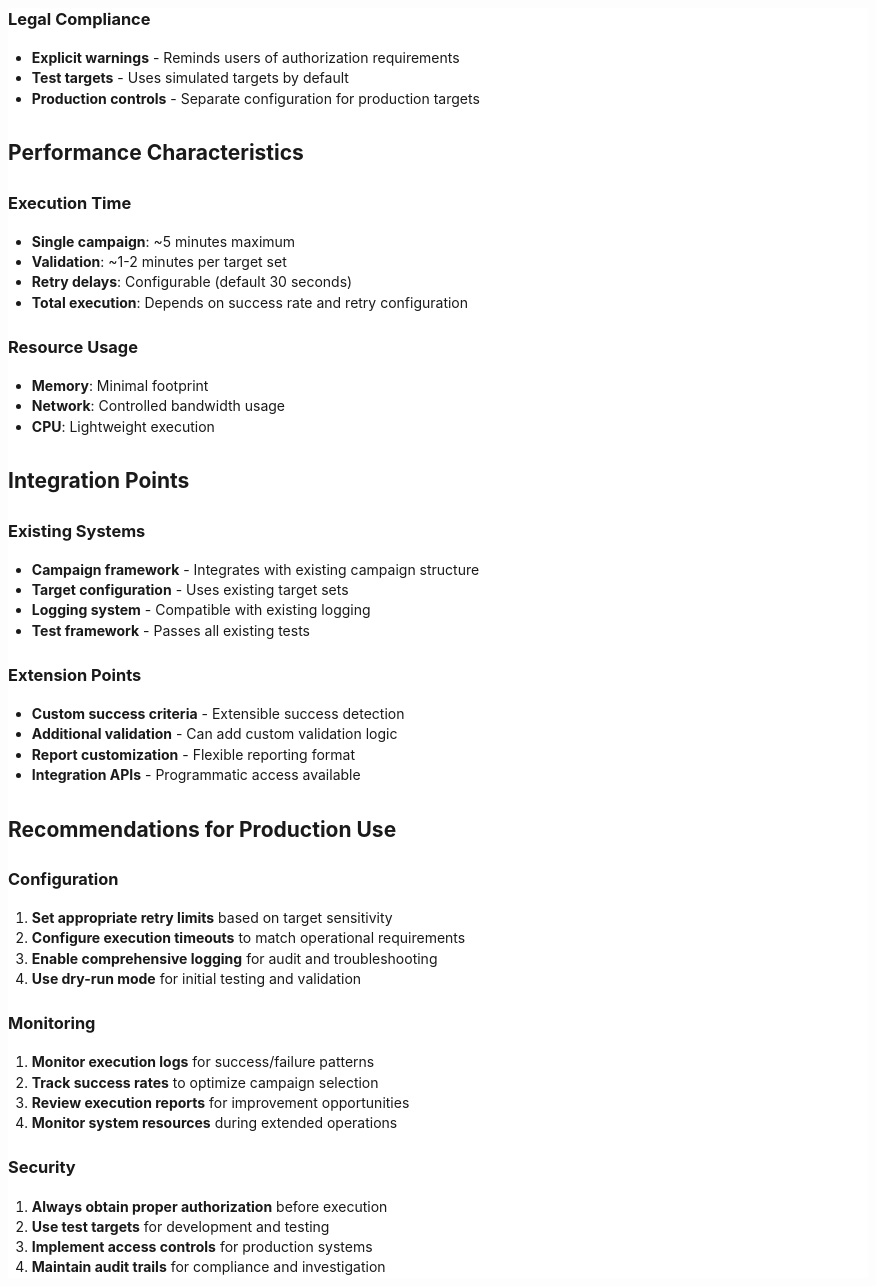 ### Legal Compliance
- **Explicit warnings** - Reminds users of authorization requirements
- **Test targets** - Uses simulated targets by default
- **Production controls** - Separate configuration for production targets

## Performance Characteristics

### Execution Time
- **Single campaign**: ~5 minutes maximum
- **Validation**: ~1-2 minutes per target set
- **Retry delays**: Configurable (default 30 seconds)
- **Total execution**: Depends on success rate and retry configuration

### Resource Usage
- **Memory**: Minimal footprint
- **Network**: Controlled bandwidth usage
- **CPU**: Lightweight execution

## Integration Points

### Existing Systems
- **Campaign framework** - Integrates with existing campaign structure
- **Target configuration** - Uses existing target sets
- **Logging system** - Compatible with existing logging
- **Test framework** - Passes all existing tests

### Extension Points
- **Custom success criteria** - Extensible success detection
- **Additional validation** - Can add custom validation logic
- **Report customization** - Flexible reporting format
- **Integration APIs** - Programmatic access available

## Recommendations for Production Use

### Configuration
1. **Set appropriate retry limits** based on target sensitivity
2. **Configure execution timeouts** to match operational requirements
3. **Enable comprehensive logging** for audit and troubleshooting
4. **Use dry-run mode** for initial testing and validation

### Monitoring
1. **Monitor execution logs** for success/failure patterns
2. **Track success rates** to optimize campaign selection
3. **Review execution reports** for improvement opportunities
4. **Monitor system resources** during extended operations

### Security
1. **Always obtain proper authorization** before execution
2. **Use test targets** for development and testing
3. **Implement access controls** for production systems
4. **Maintain audit trails** for compliance and investigation
